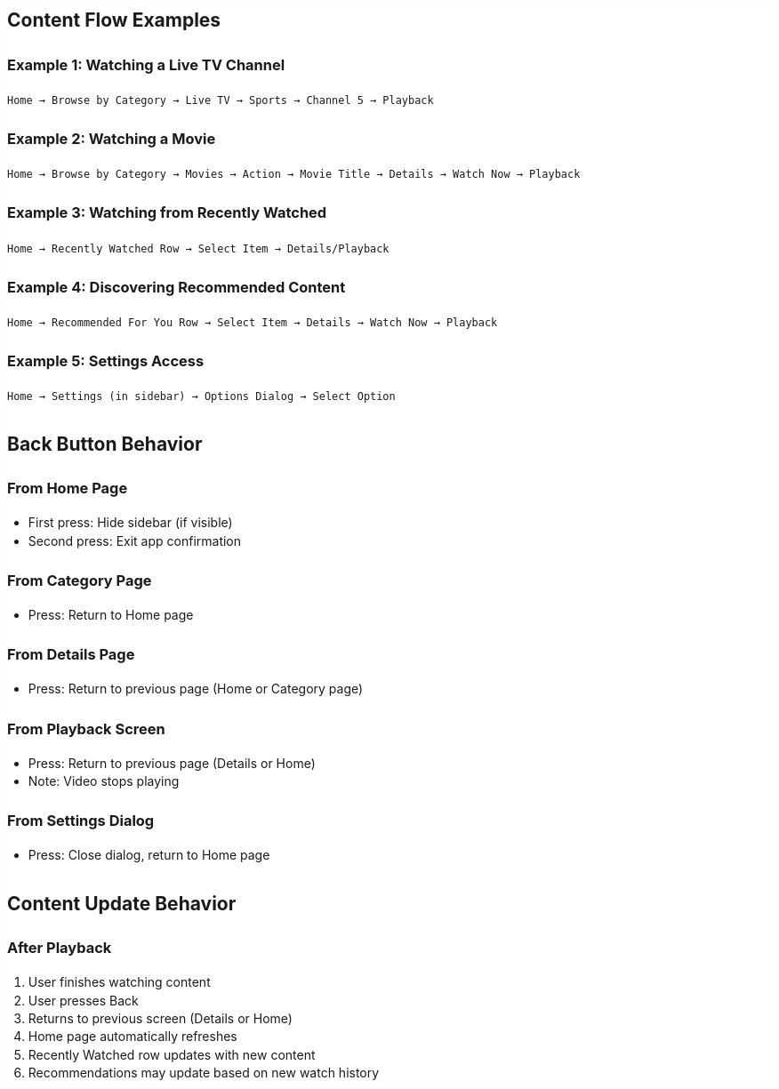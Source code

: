 ## Content Flow Examples

### Example 1: Watching a Live TV Channel
```
Home → Browse by Category → Live TV → Sports → Channel 5 → Playback
```

### Example 2: Watching a Movie
```
Home → Browse by Category → Movies → Action → Movie Title → Details → Watch Now → Playback
```

### Example 3: Watching from Recently Watched
```
Home → Recently Watched Row → Select Item → Details/Playback
```

### Example 4: Discovering Recommended Content
```
Home → Recommended For You Row → Select Item → Details → Watch Now → Playback
```

### Example 5: Settings Access
```
Home → Settings (in sidebar) → Options Dialog → Select Option
```

## Back Button Behavior

### From Home Page
- First press: Hide sidebar (if visible)
- Second press: Exit app confirmation

### From Category Page
- Press: Return to Home page

### From Details Page
- Press: Return to previous page (Home or Category page)

### From Playback Screen
- Press: Return to previous page (Details or Home)
- Note: Video stops playing

### From Settings Dialog
- Press: Close dialog, return to Home page

## Content Update Behavior

### After Playback
1. User finishes watching content
2. User presses Back
3. Returns to previous screen (Details or Home)
4. Home page automatically refreshes
5. Recently Watched row updates with new content
6. Recommendations may update based on new watch history
